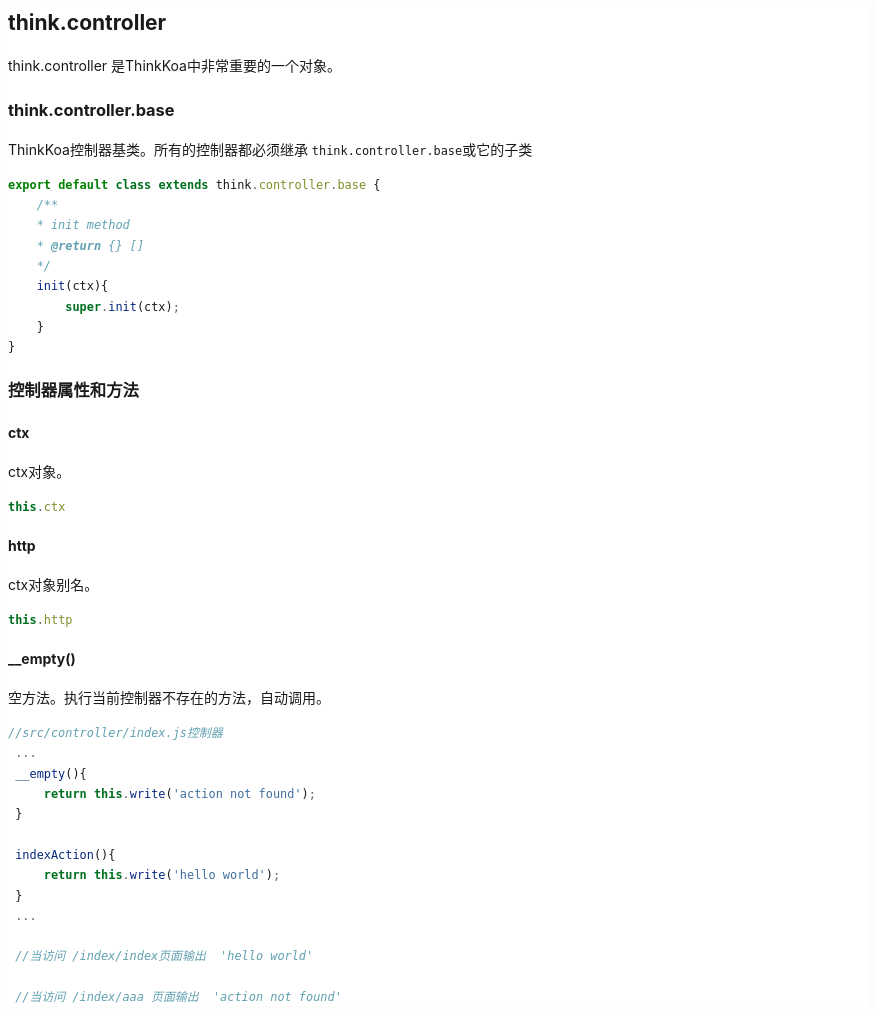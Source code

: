 ## think.controller

think.controller 是ThinkKoa中非常重要的一个对象。

### think.controller.base
ThinkKoa控制器基类。所有的控制器都必须继承 `think.controller.base`或它的子类

```js
export default class extends think.controller.base {
    /**
    * init method
    * @return {} []
    */
    init(ctx){
        super.init(ctx);
    }
}

```

### 控制器属性和方法

#### ctx
ctx对象。

```js
this.ctx
```
#### http
ctx对象别名。

```js
this.http
```

#### __empty()
空方法。执行当前控制器不存在的方法，自动调用。

```js
//src/controller/index.js控制器
 ...
 __empty(){
     return this.write('action not found');
 }

 indexAction(){
     return this.write('hello world');
 }
 ...

 //当访问 /index/index页面输出  'hello world'

 //当访问 /index/aaa 页面输出  'action not found'
```
